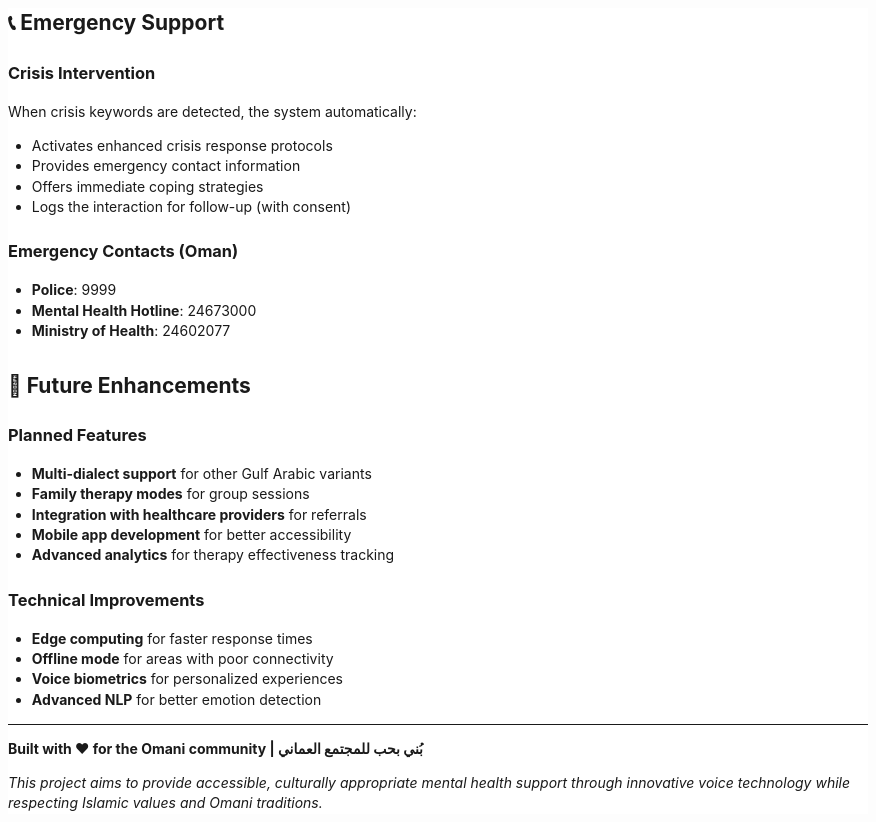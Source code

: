 ## 📞 Emergency Support

### Crisis Intervention
When crisis keywords are detected, the system automatically:
- Activates enhanced crisis response protocols
- Provides emergency contact information
- Offers immediate coping strategies
- Logs the interaction for follow-up (with consent)

### Emergency Contacts (Oman)
- **Police**: 9999
- **Mental Health Hotline**: 24673000
- **Ministry of Health**: 24602077

## 🔮 Future Enhancements

### Planned Features
- **Multi-dialect support** for other Gulf Arabic variants
- **Family therapy modes** for group sessions
- **Integration with healthcare providers** for referrals
- **Mobile app development** for better accessibility
- **Advanced analytics** for therapy effectiveness tracking

### Technical Improvements
- **Edge computing** for faster response times
- **Offline mode** for areas with poor connectivity
- **Voice biometrics** for personalized experiences
- **Advanced NLP** for better emotion detection

---

**Built with ❤️ for the Omani community | بُني بحب للمجتمع العماني**

*This project aims to provide accessible, culturally appropriate mental health support through innovative voice technology while respecting Islamic values and Omani traditions.* 